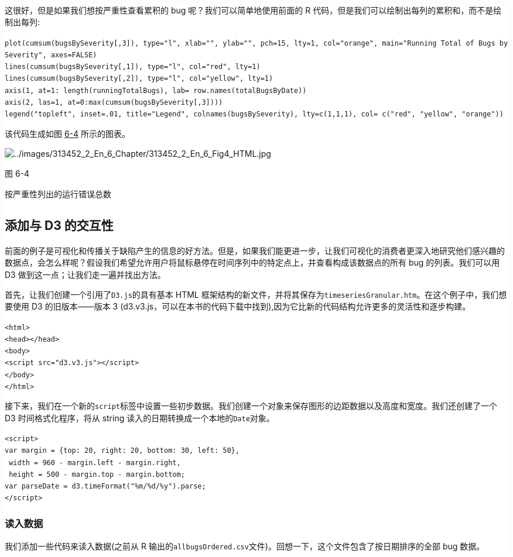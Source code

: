 这很好，但是如果我们想按严重性查看累积的 bug 呢？我们可以简单地使用前面的 R 代码，但是我们可以绘制出每列的累积和，而不是绘制出每列:

```
plot(cumsum(bugsBySeverity[,3]), type="l", xlab="", ylab="", pch=15, lty=1, col="orange", main="Running Total of Bugs by Severity", axes=FALSE)
lines(cumsum(bugsBySeverity[,1]), type="l", col="red", lty=1)
lines(cumsum(bugsBySeverity[,2]), type="l", col="yellow", lty=1)
axis(1, at=1: length(runningTotalBugs), lab= row.names(totalBugsByDate))
axis(2, las=1, at=0:max(cumsum(bugsBySeverity[,3])))
legend("topleft", inset=.01, title="Legend", colnames(bugsBySeverity), lty=c(1,1,1), col= c("red", "yellow", "orange"))

```

该代码生成如图 [6-4](#Fig4) 所示的图表。

![../images/313452_2_En_6_Chapter/313452_2_En_6_Fig4_HTML.jpg](../images/313452_2_En_6_Chapter/313452_2_En_6_Fig4_HTML.jpg)

图 6-4

按严重性列出的运行错误总数

## 添加与 D3 的交互性

前面的例子是可视化和传播关于缺陷产生的信息的好方法。但是，如果我们能更进一步，让我们可视化的消费者更深入地研究他们感兴趣的数据点，会怎么样呢？假设我们希望允许用户将鼠标悬停在时间序列中的特定点上，并查看构成该数据点的所有 bug 的列表。我们可以用 D3 做到这一点；让我们走一遍并找出方法。

首先，让我们创建一个引用了`D3.js`的具有基本 HTML 框架结构的新文件，并将其保存为`timeseriesGranular.htm`。在这个例子中，我们想要使用 D3 的旧版本——版本 3 (d3.v3.js，可以在本书的代码下载中找到),因为它比新的代码结构允许更多的灵活性和逐步构建。

```
<html>
<head></head>
<body>
<script src="d3.v3.js"></script>
</body>
</html>

```

接下来，我们在一个新的`script`标签中设置一些初步数据。我们创建一个对象来保存图形的边距数据以及高度和宽度。我们还创建了一个 D3 时间格式化程序，将从 string 读入的日期转换成一个本地的`Date`对象。

```
<script>
var margin = {top: 20, right: 20, bottom: 30, left: 50},
 width = 960 - margin.left - margin.right,
 height = 500 - margin.top - margin.bottom;
var parseDate = d3.timeFormat("%m/%d/%y").parse;
</script>

```

### 读入数据

我们添加一些代码来读入数据(之前从 R 输出的`allbugsOrdered.csv`文件)。回想一下，这个文件包含了按日期排序的全部 bug 数据。
